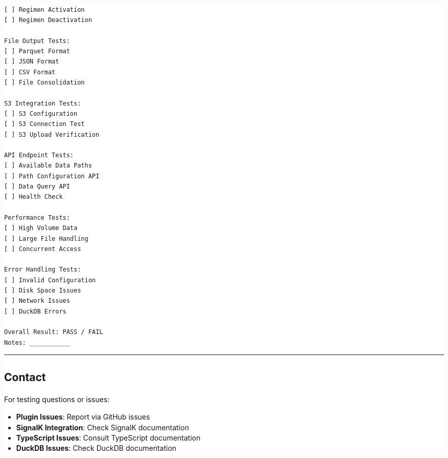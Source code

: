 ```
[ ] Regimen Activation
[ ] Regimen Deactivation

File Output Tests:
[ ] Parquet Format
[ ] JSON Format
[ ] CSV Format
[ ] File Consolidation

S3 Integration Tests:
[ ] S3 Configuration
[ ] S3 Connection Test
[ ] S3 Upload Verification

API Endpoint Tests:
[ ] Available Data Paths
[ ] Path Configuration API
[ ] Data Query API
[ ] Health Check

Performance Tests:
[ ] High Volume Data
[ ] Large File Handling
[ ] Concurrent Access

Error Handling Tests:
[ ] Invalid Configuration
[ ] Disk Space Issues
[ ] Network Issues
[ ] DuckDB Errors

Overall Result: PASS / FAIL
Notes: ___________
```

---

## Contact

For testing questions or issues:
- **Plugin Issues**: Report via GitHub issues
- **SignalK Integration**: Check SignalK documentation
- **TypeScript Issues**: Consult TypeScript documentation
- **DuckDB Issues**: Check DuckDB documentation